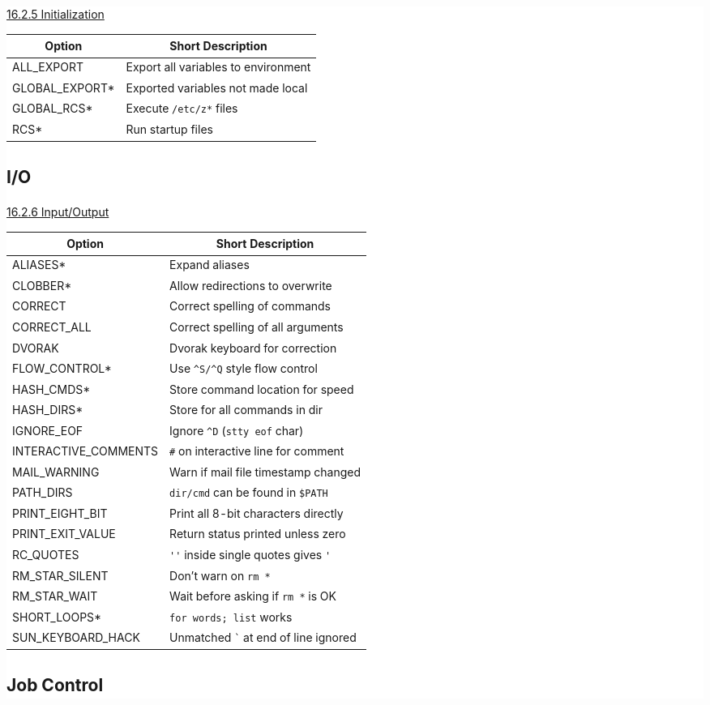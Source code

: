 [16.2.5 Initialization][16.2.5]

| Option          | Short Description                   |
|-----------------|-------------------------------------|
| ALL_EXPORT      | Export all variables to environment |
| GLOBAL_EXPORT\* | Exported variables not made local   |
| GLOBAL_RCS\*    | Execute `/etc/z*` files             |
| RCS\*           | Run startup files                   |

## I/O

[16.2.6 Input/Output][16.2.6]

| Option               | Short Description                        |
|----------------------|------------------------------------------|
| ALIASES\*            | Expand aliases                           |
| CLOBBER\*            | Allow redirections to overwrite          |
| CORRECT              | Correct spelling of commands             |
| CORRECT_ALL          | Correct spelling of all arguments        |
| DVORAK               | Dvorak keyboard for correction           |
| FLOW_CONTROL\*       | Use `^S/^Q` style flow control           |
| HASH_CMDS\*          | Store command location for speed         |
| HASH_DIRS\*          | Store for all commands in dir            |
| IGNORE_EOF           | Ignore `^D` (`stty eof` char)            |
| INTERACTIVE_COMMENTS | `#` on interactive line for comment      |
| MAIL_WARNING         | Warn if mail file timestamp changed      |
| PATH_DIRS            | `dir/cmd` can be found in `$PATH`        |
| PRINT_EIGHT_BIT      | Print all 8-bit characters directly      |
| PRINT_EXIT_VALUE     | Return status printed unless zero        |
| RC_QUOTES            | `''` inside single quotes gives `'`      |
| RM_STAR_SILENT       | Don’t warn on `rm *`                     |
| RM_STAR_WAIT         | Wait before asking if `rm *` is OK       |
| SHORT_LOOPS\*        | `for words; list` works                  |
| SUN_KEYBOARD_HACK    | Unmatched `` ` `` at end of line ignored |

## Job Control


[16.2.1]:   https://zsh.sourceforge.io/Doc/Release/Options.html#Changing-Directories
[16.2.2]:   https://zsh.sourceforge.io/Doc/Release/Options.html#Completion-4
[16.2.3]:   https://zsh.sourceforge.io/Doc/Release/Options.html#Expansion-and-Globbing
[16.2.4]:   https://zsh.sourceforge.io/Doc/Release/Options.html#History
[16.2.5]:   https://zsh.sourceforge.io/Doc/Release/Options.html#Initialisation
[16.2.6]:   https://zsh.sourceforge.io/Doc/Release/Options.html#Input_002fOutput
[16.2.7]:   https://zsh.sourceforge.io/Doc/Release/Options.html#Job-Control
[16.2.8]:   https://zsh.sourceforge.io/Doc/Release/Options.html#Prompting
[16.2.9]:   https://zsh.sourceforge.io/Doc/Release/Options.html#Scripts-and-Functions
[16.2.10]:  https://zsh.sourceforge.io/Doc/Release/Options.html#Shell-Emulation
[16.2.11]:  https://zsh.sourceforge.io/Doc/Release/Options.html#Shell-State
[16.2.12]:  https://zsh.sourceforge.io/Doc/Release/Options.html#Zle